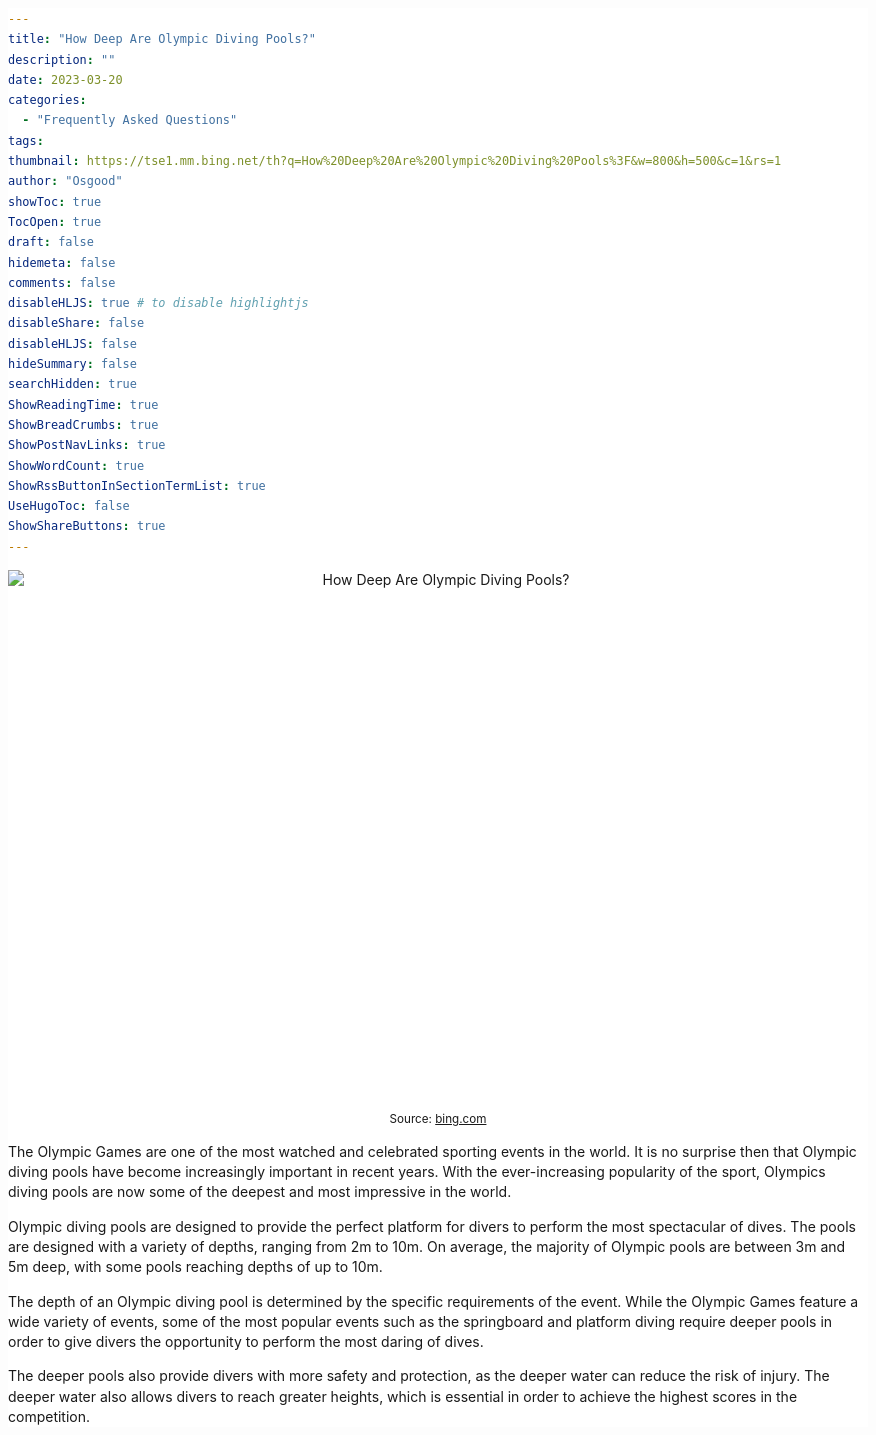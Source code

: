 ```yaml
---
title: "How Deep Are Olympic Diving Pools?"
description: ""
date: 2023-03-20
categories:
  - "Frequently Asked Questions" 
tags: 
thumbnail: https://tse1.mm.bing.net/th?q=How%20Deep%20Are%20Olympic%20Diving%20Pools%3F&w=800&h=500&c=1&rs=1
author: "Osgood"
showToc: true
TocOpen: true
draft: false
hidemeta: false
comments: false
disableHLJS: true # to disable highlightjs
disableShare: false
disableHLJS: false
hideSummary: false
searchHidden: true
ShowReadingTime: true
ShowBreadCrumbs: true
ShowPostNavLinks: true
ShowWordCount: true
ShowRssButtonInSectionTermList: true
UseHugoToc: false
ShowShareButtons: true
---
```


<center>
	<img src="https://tse1.mm.bing.net/th?q=How%20Deep%20Are%20Olympic%20Diving%20Pools%3F&w=800&h=500&c=1&rs=1" alt="How Deep Are Olympic Diving Pools?" width="800" height="500" style="display: block; width: 100%; height: auto">
	<small>Source: <a href="https://www.bing.com" rel="nofollow">bing.com</a></small>
</center>

<p>The Olympic Games are one of the most watched and celebrated sporting events in the world. It is no surprise then that Olympic diving pools have become increasingly important in recent years. With the ever-increasing popularity of the sport, Olympics diving pools are now some of the deepest and most impressive in the world.</p>

<p>Olympic diving pools are designed to provide the perfect platform for divers to perform the most spectacular of dives. The pools are designed with a variety of depths, ranging from 2m to 10m. On average, the majority of Olympic pools are between 3m and 5m deep, with some pools reaching depths of up to 10m.  </p>

<p>The depth of an Olympic diving pool is determined by the specific requirements of the event. While the Olympic Games feature a wide variety of events, some of the most popular events such as the springboard and platform diving require deeper pools in order to give divers the opportunity to perform the most daring of dives. </p>

<p>The deeper pools also provide divers with more safety and protection, as the deeper water can reduce the risk of injury. The deeper water also allows divers to reach greater heights, which is essential in order to achieve the highest scores in the competition. </p>

